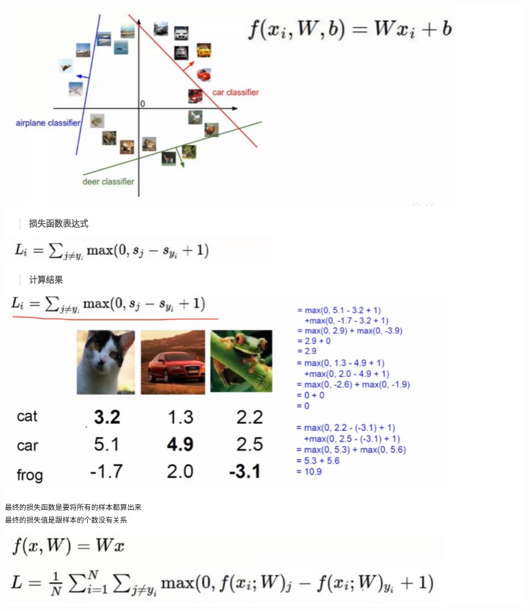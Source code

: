 ![](./images/1574071740337.png)

>**损失函数表达式**

![](./images/1574071995006.png)
>**计算结果**

![](./images/1574072477370.png)
```
最终的损失函数是要将所有的样本都算出来
最终的损失值是跟样本的个数没有关系
```
![](./images/1574072587402.png)
